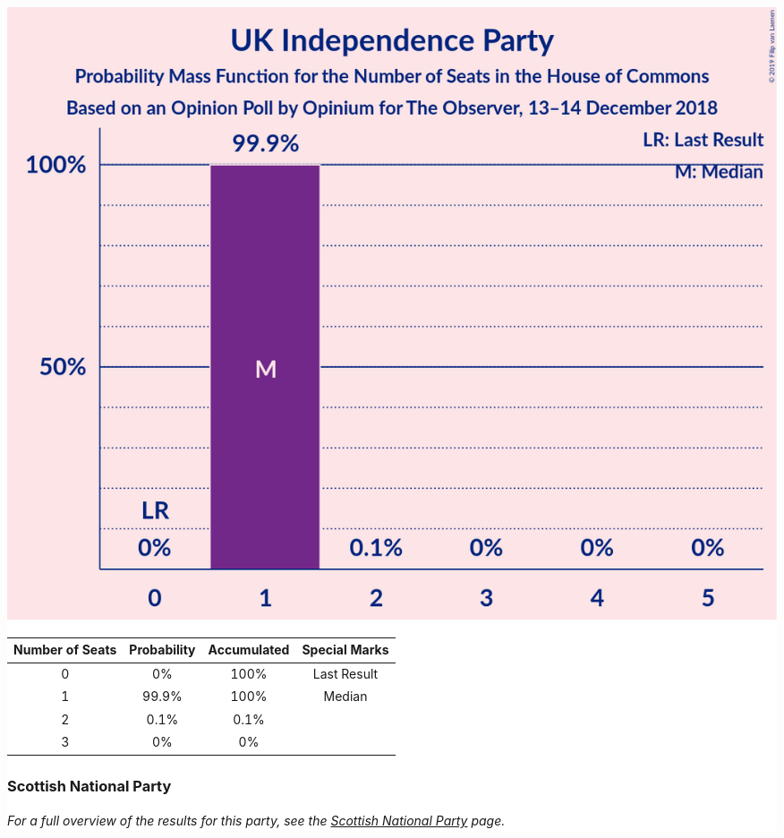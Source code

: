 ![Graph with seats probability mass function not yet produced](2018-12-14-Opinium-seats-pmf-ukindependenceparty.png "Seats Probability Mass Function")

| Number of Seats | Probability | Accumulated | Special Marks |
|:---------------:|:-----------:|:-----------:|:-------------:|
| 0 | 0% | 100% | Last Result |
| 1 | 99.9% | 100% | Median |
| 2 | 0.1% | 0.1% |  |
| 3 | 0% | 0% |  |

### Scottish National Party

*For a full overview of the results for this party, see the [Scottish National Party](party-scottishnationalparty.html) page.*
